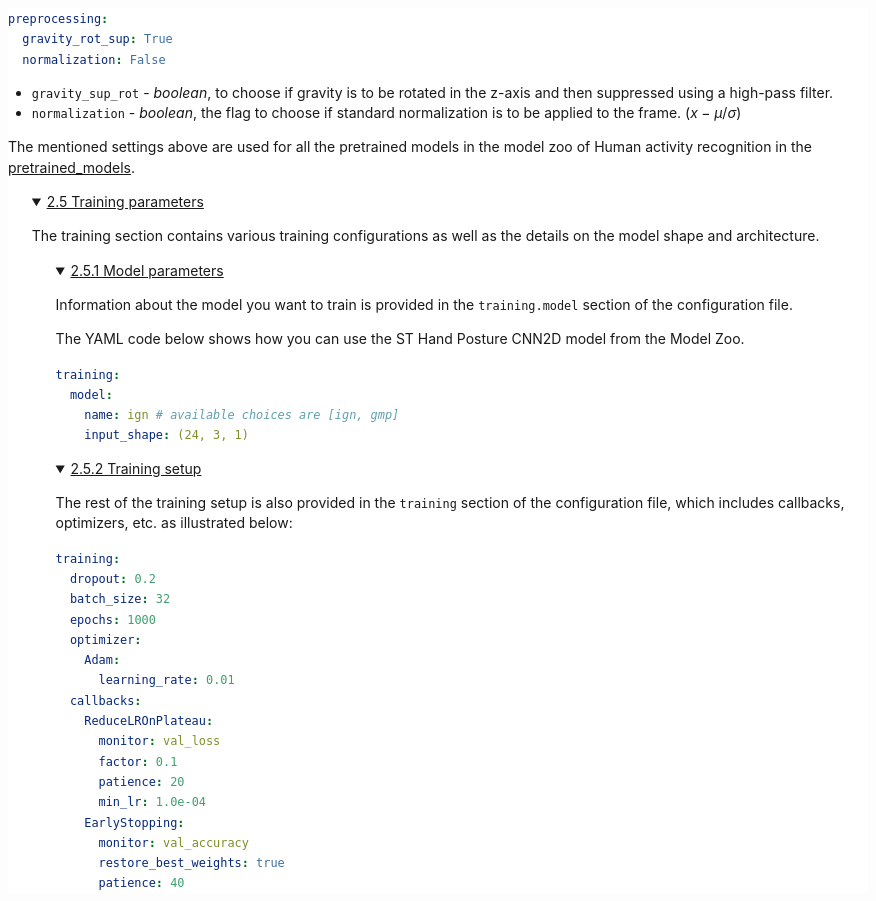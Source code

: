 ```yaml
preprocessing:
  gravity_rot_sup: True
  normalization: False
```
- `gravity_sup_rot` - *boolean*, to choose if gravity is to be rotated in the z-axis and then suppressed using a high-pass filter.
- `normalization` - *boolean*, the flag to choose if standard normalization is to be applied to the frame. $(x-\mu/\sigma)$

The mentioned settings above are used for all the pretrained models in the model zoo of Human activity recognition in the [pretrained_models](../../pretrained_models/README.md).

</details></ul>
<ul><details open><summary><a href="#2-5">2.5 Training parameters</a></summary><a id="2-5"></a>

The training section contains various training configurations as well as the details on the model shape and architecture.

<ul><details open><summary><a href="#2-5-1">2.5.1 Model parameters</a></summary><a id="2-5-1"></a>

Information about the model you want to train is provided in the `training.model` section of the configuration file.

The YAML code below shows how you can use the ST Hand Posture CNN2D model from the Model Zoo.

```yaml
training:
  model:
    name: ign # available choices are [ign, gmp]
    input_shape: (24, 3, 1)
```
</details></ul>
<ul><details open><summary><a href="#2-5-2">2.5.2 Training setup</a></summary><a id="2-5-2"></a>

The rest of the training setup is also provided in the `training` section of the configuration file, which includes callbacks, optimizers, etc. as illustrated below:

```yaml
training:
  dropout: 0.2
  batch_size: 32
  epochs: 1000
  optimizer:
    Adam:
      learning_rate: 0.01
  callbacks:
    ReduceLROnPlateau:
      monitor: val_loss
      factor: 0.1
      patience: 20
      min_lr: 1.0e-04
    EarlyStopping:
      monitor: val_accuracy
      restore_best_weights: true
      patience: 40
```
